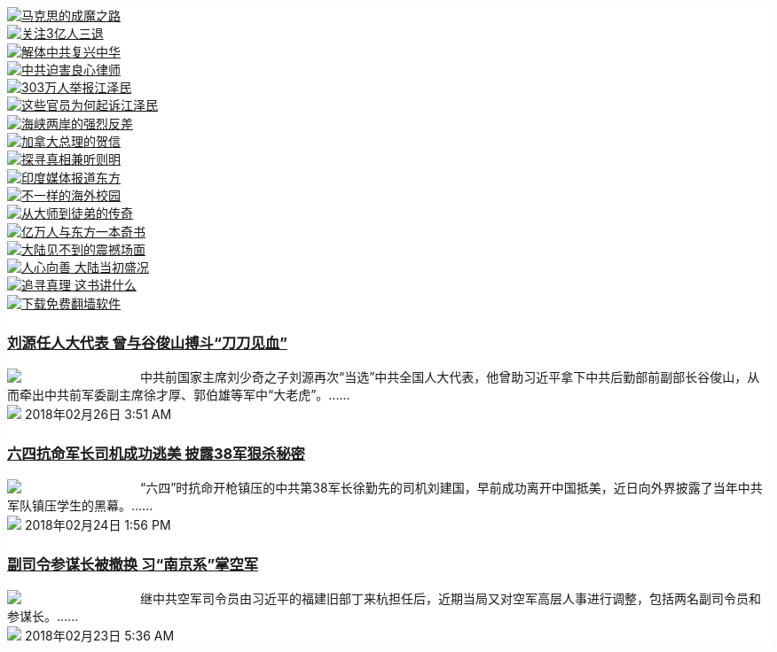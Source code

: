 <a href="https://github.com/idmxtq2587/djy/blob/master/gb/10/11/7/n3077476.md?dfh#1" target="_blank"><img width="130" src="https://raw.githubusercontent.com/idmxtq2587/djy/master/gb/130/ma-ks.jpg" title="马克思的成魔之路"  alt="马克思的成魔之路"></a><br><a href="https://github.com/idmxtq2587/djy/blob/master/gb/18/5/10/n10381511.md?dfh#1" target="_blank"><img width="130" src="https://raw.githubusercontent.com/idmxtq2587/djy/master/gb/130/st1.jpg" title="关注3亿人三退"  alt="关注3亿人三退"></a><br><a href="https://github.com/idmxtq2587/djy/blob/master/gb/18/3/21/n10237682.md?dfh#1" target="_blank"><img width="130" src="https://raw.githubusercontent.com/idmxtq2587/djy/master/gb/130/jie-t.jpg" title="解体中共复兴中华"  alt="解体中共复兴中华"></a><br><a href="https://github.com/idmxtq2587/djy/blob/master/gb/9/2/9/n2422991.md?dfh#1" target="_blank"><img width="130" src="https://raw.githubusercontent.com/idmxtq2587/djy/master/gb/130/gao-zs.jpg" title="中共迫害良心律师"  alt="中共迫害良心律师"></a><br><a href="https://github.com/idmxtq2587/djy/blob/master/gb/18/12/9/n10900044.md?dfh#1" target="_blank"><img width="130" src="https://raw.githubusercontent.com/idmxtq2587/djy/master/gb/130/sj1.jpg" title="303万人举报江泽民"  alt="303万人举报江泽民"></a><br><a href="https://github.com/idmxtq2587/djy/blob/master/gb/18/8/28/n10672014.md?dfh#1" target="_blank"><img width="130" src="https://raw.githubusercontent.com/idmxtq2587/djy/master/gb/130/sj2.jpg" title="这些官员为何起诉江泽民"  alt="这些官员为何起诉江泽民"></a><br><a href="https://github.com/idmxtq2587/djy/blob/master/gb/8/12/18/n2367165.md?dfh#1" target="_blank"><img width="130" src="https://raw.githubusercontent.com/idmxtq2587/djy/master/gb/130/liangan.jpg" title="海峡两岸的强烈反差"  alt="海峡两岸的强烈反差"></a><br><a href="https://github.com/idmxtq2587/djy/blob/master/gb/15/12/10/n4593139.md?dfh#1" target="_blank"><img width="130" src="https://raw.githubusercontent.com/idmxtq2587/djy/master/gb/130/jia-ndzl.jpg" title="加拿大总理的贺信"  alt="加拿大总理的贺信"></a><br><a href="https://github.com/idmxtq2587/djy/blob/master/gb/11/6/17/n3289382.md?dfh#1" target="_blank"><img width="130" src="https://raw.githubusercontent.com/idmxtq2587/djy/master/gb/130/xiao-wd.jpg" title="探寻真相兼听则明"  alt="探寻真相兼听则明"></a><br><a href="https://github.com/idmxtq2587/djy/blob/master/gb/18/10/27/n10812623.md?dfh#1" target="_blank"><img width="130" src="https://raw.githubusercontent.com/idmxtq2587/djy/master/gb/130/yindu.jpg" title="印度媒体报道东方"  alt="印度媒体报道东方"></a><br><a href="https://github.com/idmxtq2587/djy/blob/master/gb/18/6/9/n10469652.md?dfh#1" target="_blank"><img width="130" src="https://raw.githubusercontent.com/idmxtq2587/djy/master/gb/130/xie-j.jpg" title="不一样的海外校园"  alt="不一样的海外校园"></a><br><a href="https://github.com/idmxtq2587/djy/blob/master/gb/7/4/5/n1669415.md?dfh#1" target="_blank"><img width="130" src="https://raw.githubusercontent.com/idmxtq2587/djy/master/gb/130/li-up.jpg" title="从大师到徒弟的传奇"  alt="从大师到徒弟的传奇"></a><br><a href="https://github.com/idmxtq2587/djy/blob/master/gb/17/5/26/n9191512.md?dfh#1" target="_blank"><img width="130" src="https://raw.githubusercontent.com/idmxtq2587/djy/master/gb/130/zfl2.jpg" title="亿万人与东方一本奇书"  alt="亿万人与东方一本奇书"></a><br><a href="https://github.com/idmxtq2587/djy/blob/master/gb/13/11/27/n4020290.md?dfh#1" target="_blank"><img width="130" src="https://raw.githubusercontent.com/idmxtq2587/djy/master/gb/130/zhen-h.jpg" title="大陆见不到的震撼场面"  alt="大陆见不到的震撼场面"></a><br><a href="https://github.com/idmxtq2587/djy/blob/master/gb/15/7/17/n4482910.md?dfh#1" target="_blank"><img width="130" src="https://raw.githubusercontent.com/idmxtq2587/djy/master/gb/130/dalu-sk.jpg" title="人心向善 大陆当初盛况"  alt="人心向善 大陆当初盛况"></a><br><a href="https://github.com/idmxtq2587/djy/blob/master/gb/19/1/5/n10955468.md?dfh#1" target="_blank"><img width="130" src="https://raw.githubusercontent.com/idmxtq2587/djy/master/gb/130/zfl1.jpg" title="追寻真理 这书讲什么"  alt="追寻真理 这书讲什么"></a><br><a href="https://github.com/idmxtq2587/www/blob/master/README.md?dfh#1" target="_blank"><img width="130" src="https://raw.githubusercontent.com/idmxtq2587/djy/master/gb/130/fq1.jpg" title="下载免费翻墙软件"  alt="下载免费翻墙软件"></a><br></td></tr>
<tr><td><h3><a href="https://github.com/idmxtq2587/djy/blob/master/gb/18/2/25/n10171800.md#1" target="_blank">刘源任人大代表 曾与谷俊山搏斗“刀刀见血”</a><br></h3><a href="https://github.com/idmxtq2587/djy/blob/master/gb/18/2/25/n10171800.md#1" target="_blank"><img width="150" src="https://i.epochtimes.com/assets/uploads/2018/02/792045116650ff2b949d0e710e2074c5-150x120.jpg" align ="left"></a>中共前国家主席刘少奇之子刘源再次“当选”中共全国人大代表，他曾助习近平拿下中共后勤部前副部长谷俊山，从而牵出中共前军委副主席徐才厚、郭伯雄等军中“大老虎”。......<br><img align="bottom" src="https://www.epochtimes.com/assets/themes/djy/images/time.gif"> 2018年02月26日 3:51 AM							</td></tr>
<tr><td><h3><a href="https://github.com/idmxtq2587/djy/blob/master/gb/18/2/24/n10168139.md#1" target="_blank">六四抗命军长司机成功逃美 披露38军狠杀秘密</a><br></h3><a href="https://github.com/idmxtq2587/djy/blob/master/gb/18/2/24/n10168139.md#1" target="_blank"><img width="150" src="https://i.epochtimes.com/assets/uploads/2018/02/1306040633272120-150x120.jpg" align ="left"></a>“六四”时抗命开枪镇压的中共第38军长徐勤先的司机刘建国，早前成功离开中国抵美，近日向外界披露了当年中共军队镇压学生的黑幕。......<br><img align="bottom" src="https://www.epochtimes.com/assets/themes/djy/images/time.gif"> 2018年02月24日 1:56 PM							</td></tr>
<tr><td><h3><a href="https://github.com/idmxtq2587/djy/blob/master/gb/18/2/22/n10164015.md#1" target="_blank">副司令参谋长被撤换 习“南京系”掌空军</a><br></h3><a href="https://github.com/idmxtq2587/djy/blob/master/gb/18/2/22/n10164015.md#1" target="_blank"><img width="150" src="https://i.epochtimes.com/assets/uploads/2017/10/1511181532572403-600x400-150x120.jpg" align ="left"></a>继中共空军司令员由习近平的福建旧部丁来杭担任后，近期当局又对空军高层人事进行调整，包括两名副司令员和参谋长。......<br><img align="bottom" src="https://www.epochtimes.com/assets/themes/djy/images/time.gif"> 2018年02月23日 5:36 AM							</td></tr>